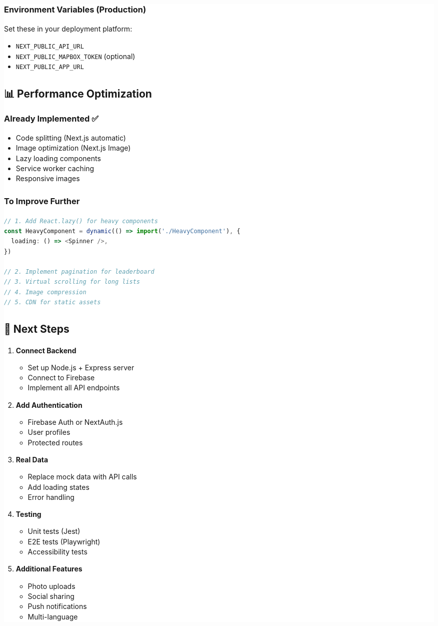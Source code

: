 ### Environment Variables (Production)
Set these in your deployment platform:
- `NEXT_PUBLIC_API_URL`
- `NEXT_PUBLIC_MAPBOX_TOKEN` (optional)
- `NEXT_PUBLIC_APP_URL`

## 📊 Performance Optimization

### Already Implemented ✅
- Code splitting (Next.js automatic)
- Image optimization (Next.js Image)
- Lazy loading components
- Service worker caching
- Responsive images

### To Improve Further
```typescript
// 1. Add React.lazy() for heavy components
const HeavyComponent = dynamic(() => import('./HeavyComponent'), {
  loading: () => <Spinner />,
})

// 2. Implement pagination for leaderboard
// 3. Virtual scrolling for long lists
// 4. Image compression
// 5. CDN for static assets
```

## 🎯 Next Steps

1. **Connect Backend**
   - Set up Node.js + Express server
   - Connect to Firebase
   - Implement all API endpoints

2. **Add Authentication**
   - Firebase Auth or NextAuth.js
   - User profiles
   - Protected routes

3. **Real Data**
   - Replace mock data with API calls
   - Add loading states
   - Error handling

4. **Testing**
   - Unit tests (Jest)
   - E2E tests (Playwright)
   - Accessibility tests

5. **Additional Features**
   - Photo uploads
   - Social sharing
   - Push notifications
   - Multi-language
